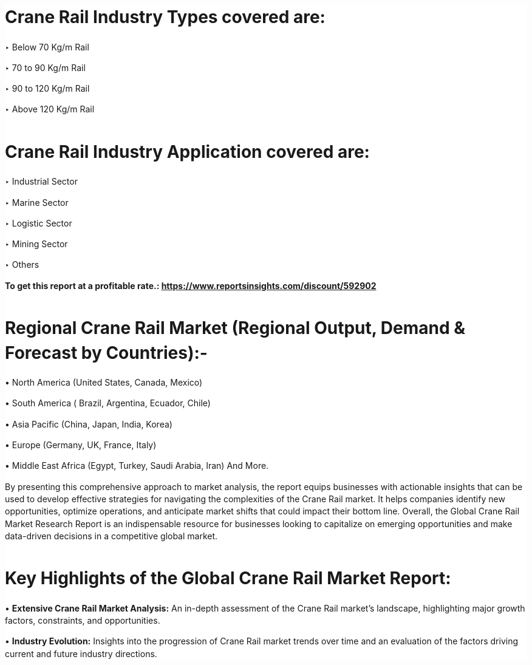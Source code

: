 </table>

# <strong>Crane Rail Industry Types covered are:</strong>

‣ Below 70 Kg/m Rail

‣ 70 to 90 Kg/m Rail

‣ 90 to 120 Kg/m Rail

‣ Above 120 Kg/m Rail

# <strong>Crane Rail Industry Application covered are:</strong>

‣ Industrial Sector

‣  Marine Sector

‣  Logistic Sector

‣  Mining Sector

‣  Others

<strong>To get this report at a profitable rate.: <a href=https://www.reportsinsights.com/discount/592902>https://www.reportsinsights.com/discount/592902</a></strong></font>

# <strong>Regional Crane Rail Market (Regional Output, Demand &amp; Forecast by Countries):-</strong>

• North America (United States, Canada, Mexico)

• South America ( Brazil, Argentina, Ecuador, Chile)

• Asia Pacific (China, Japan, India, Korea)

• Europe (Germany, UK, France, Italy)

• Middle East Africa (Egypt, Turkey, Saudi Arabia, Iran) And More.

By presenting this comprehensive approach to market analysis, the report equips businesses with actionable insights that can be used to develop effective strategies for navigating the complexities of the Crane Rail market. It helps companies identify new opportunities, optimize operations, and anticipate market shifts that could impact their bottom line. Overall, the Global Crane Rail Market Research Report is an indispensable resource for businesses looking to capitalize on emerging opportunities and make data-driven decisions in a competitive global market.

# <strong>Key Highlights of the Global Crane Rail Market Report:</strong>

• <strong>Extensive Crane Rail Market Analysis:</strong> An in-depth assessment of the Crane Rail market’s landscape, highlighting major growth factors, constraints, and opportunities.

• <strong>Industry Evolution:</strong> Insights into the progression of Crane Rail market trends over time and an evaluation of the factors driving current and future industry directions.
